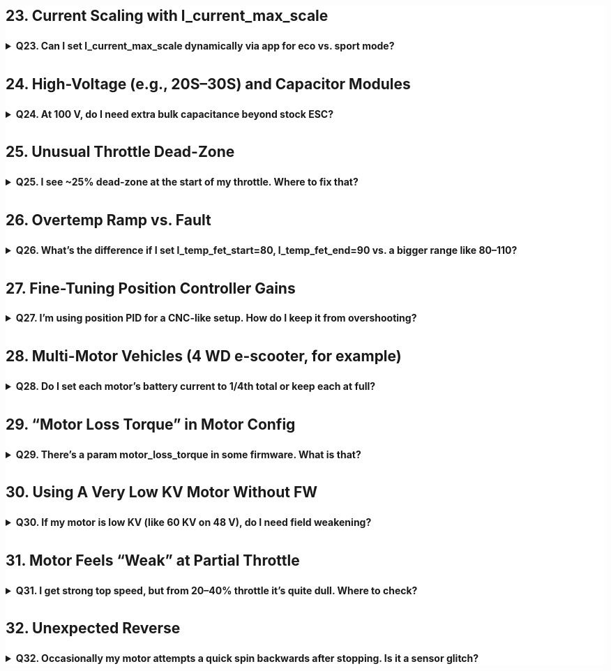 ## 23. Current Scaling with l_current_max_scale

<details><summary><strong>Q23. Can I set l_current_max_scale dynamically via app for eco vs. sport mode?</strong></summary></details>

## 24. High-Voltage (e.g., 20S–30S) and Capacitor Modules

<details><summary><strong>Q24. At 100 V, do I need extra bulk capacitance beyond stock ESC?</strong></summary></details>

## 25. Unusual Throttle Dead-Zone

<details><summary><strong>Q25. I see ~25% dead-zone at the start of my throttle. Where to fix that?</strong></summary></details>

## 26. Overtemp Ramp vs. Fault

<details><summary><strong>Q26. What’s the difference if I set l_temp_fet_start=80, l_temp_fet_end=90 vs. a bigger range like 80–110?</strong></summary></details>

## 27. Fine-Tuning Position Controller Gains
<details><summary><strong>Q27. I’m using position PID for a CNC-like setup. How do I keep it from overshooting?</strong></summary></details>

## 28. Multi-Motor Vehicles (4 WD e-scooter, for example)

<details><summary><strong>Q28. Do I set each motor’s battery current to 1/4th total or keep each at full?</strong></summary></details>

## 29. “Motor Loss Torque” in Motor Config

<details><summary><strong>Q29. There’s a param motor_loss_torque in some firmware. What is that?</strong></summary></details>

## 30. Using A Very Low KV Motor Without FW

<details><summary><strong>Q30. If my motor is low KV (like 60 KV on 48 V), do I need field weakening?</strong></summary></details>

## 31. Motor Feels “Weak” at Partial Throttle

<details><summary><strong>Q31. I get strong top speed, but from 20–40% throttle it’s quite dull. Where to check?</strong></summary></details>

## 32. Unexpected Reverse

<details><summary><strong>Q32. Occasionally my motor attempts a quick spin backwards after stopping. Is it a sensor glitch?</strong></summary></details>
